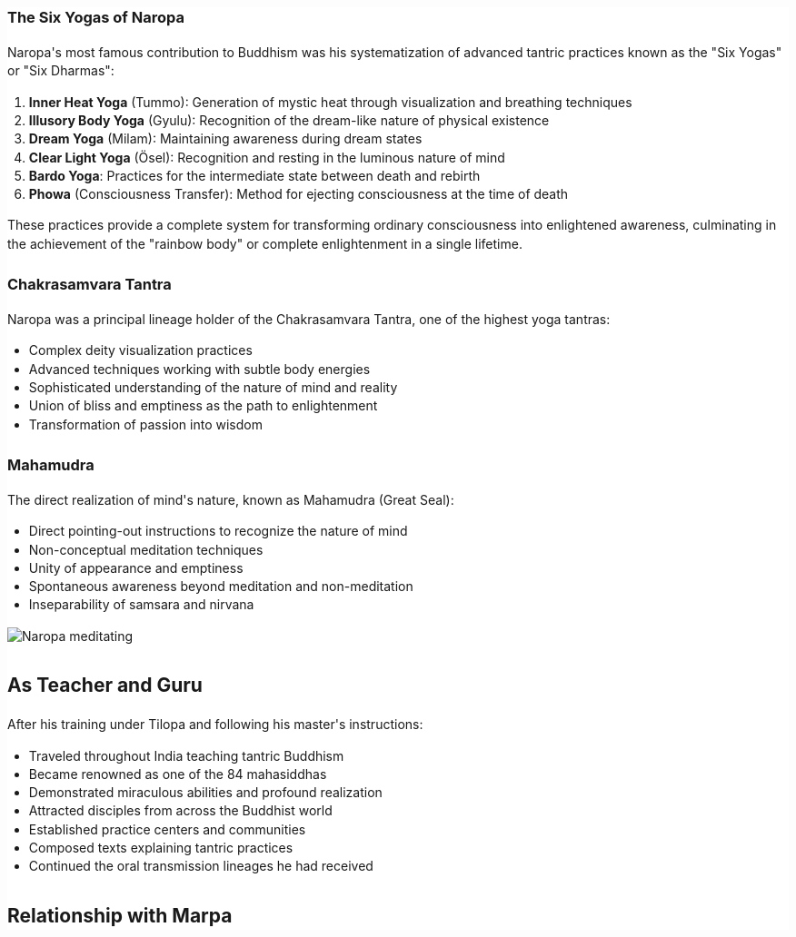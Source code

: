 ### The Six Yogas of Naropa

Naropa's most famous contribution to Buddhism was his systematization of advanced tantric practices known as the "Six Yogas" or "Six Dharmas":

1. **Inner Heat Yoga** (Tummo): Generation of mystic heat through visualization and breathing techniques
2. **Illusory Body Yoga** (Gyulu): Recognition of the dream-like nature of physical existence
3. **Dream Yoga** (Milam): Maintaining awareness during dream states
4. **Clear Light Yoga** (Ösel): Recognition and resting in the luminous nature of mind
5. **Bardo Yoga**: Practices for the intermediate state between death and rebirth
6. **Phowa** (Consciousness Transfer): Method for ejecting consciousness at the time of death

These practices provide a complete system for transforming ordinary consciousness into enlightened awareness, culminating in the achievement of the "rainbow body" or complete enlightenment in a single lifetime.

### Chakrasamvara Tantra

Naropa was a principal lineage holder of the Chakrasamvara Tantra, one of the highest yoga tantras:

- Complex deity visualization practices
- Advanced techniques working with subtle body energies
- Sophisticated understanding of the nature of mind and reality
- Union of bliss and emptiness as the path to enlightenment
- Transformation of passion into wisdom

### Mahamudra

The direct realization of mind's nature, known as Mahamudra (Great Seal):

- Direct pointing-out instructions to recognize the nature of mind
- Non-conceptual meditation techniques
- Unity of appearance and emptiness
- Spontaneous awareness beyond meditation and non-meditation
- Inseparability of samsara and nirvana

![Naropa meditating](./images/naropa_meditation.jpg)

## As Teacher and Guru

After his training under Tilopa and following his master's instructions:

- Traveled throughout India teaching tantric Buddhism
- Became renowned as one of the 84 mahasiddhas
- Demonstrated miraculous abilities and profound realization
- Attracted disciples from across the Buddhist world
- Established practice centers and communities
- Composed texts explaining tantric practices
- Continued the oral transmission lineages he had received

## Relationship with Marpa
